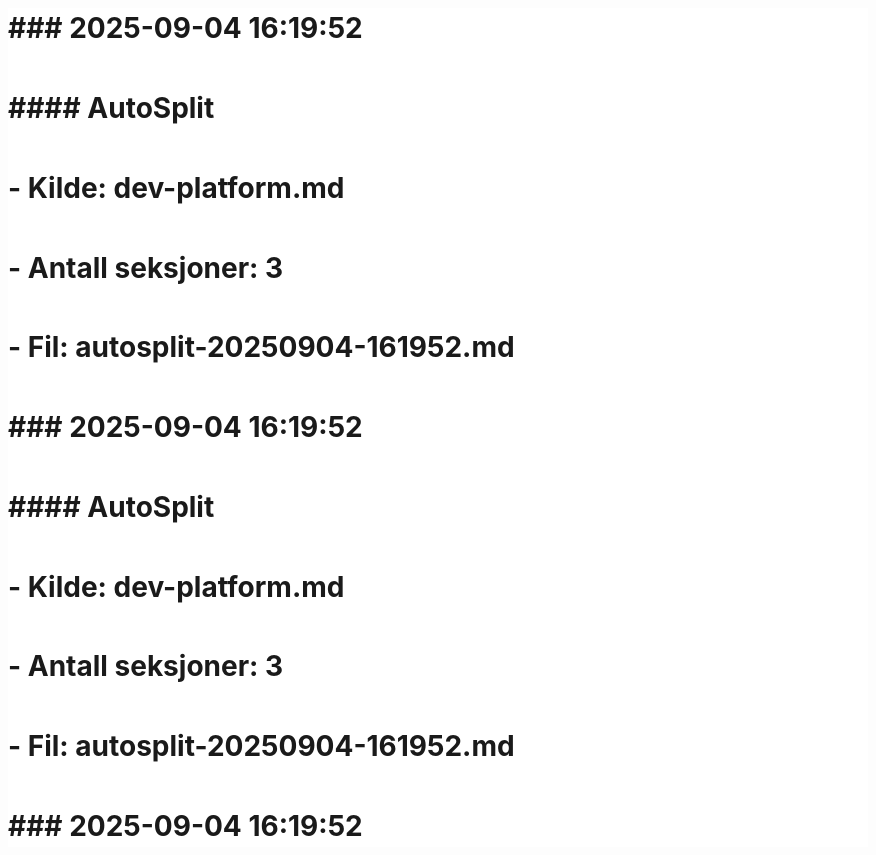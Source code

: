 #

#

#

#

# \### 2025-09-04 16:19:52

# \#### AutoSplit

# \- Kilde: dev-platform.md

# \- Antall seksjoner: 3

# \- Fil: autosplit-20250904-161952.md

#

#

#

#

# \### 2025-09-04 16:19:52

# \#### AutoSplit

# \- Kilde: dev-platform.md

# \- Antall seksjoner: 3

# \- Fil: autosplit-20250904-161952.md

#

#

#

#

# \### 2025-09-04 16:19:52

